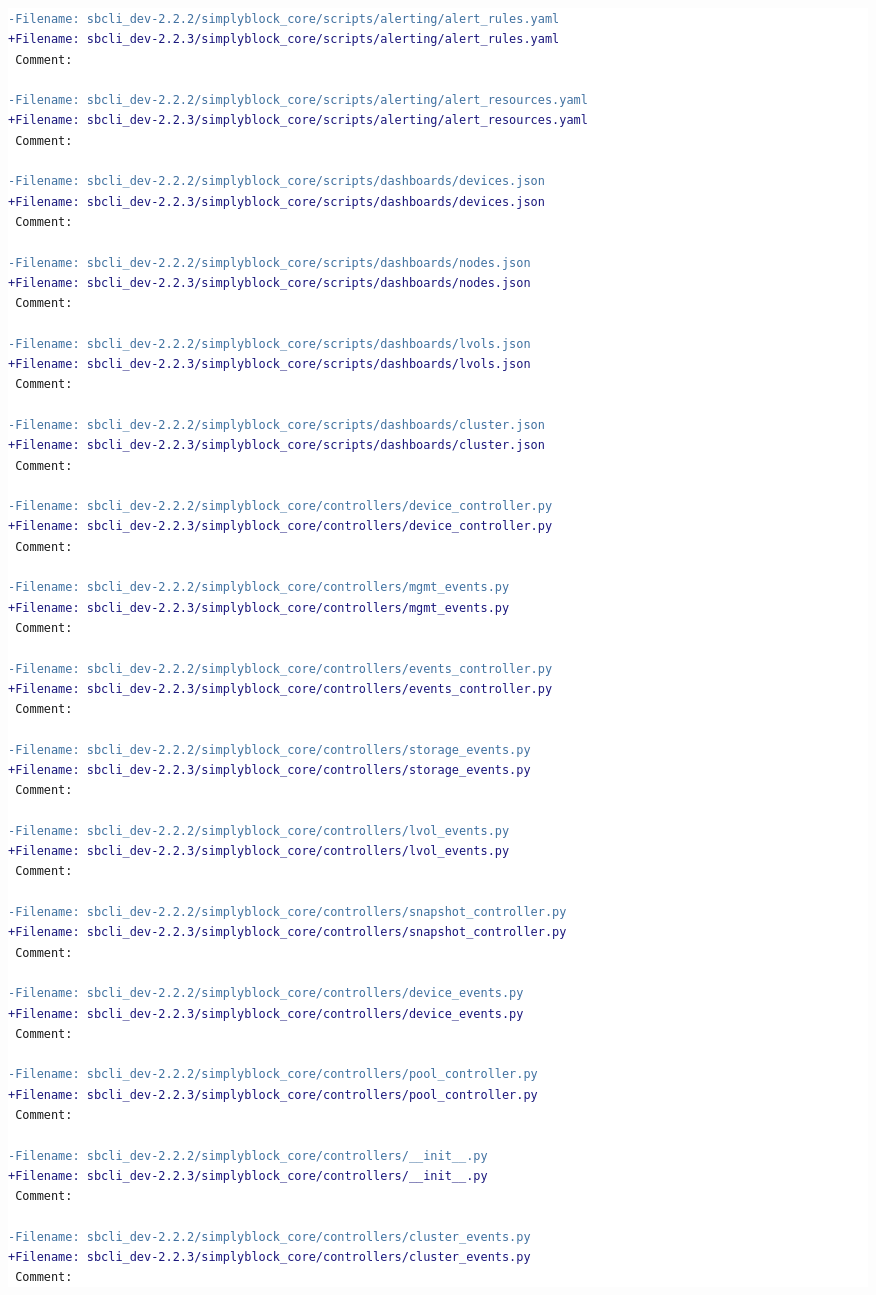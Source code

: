 ```diff
-Filename: sbcli_dev-2.2.2/simplyblock_core/scripts/alerting/alert_rules.yaml
+Filename: sbcli_dev-2.2.3/simplyblock_core/scripts/alerting/alert_rules.yaml
 Comment: 
 
-Filename: sbcli_dev-2.2.2/simplyblock_core/scripts/alerting/alert_resources.yaml
+Filename: sbcli_dev-2.2.3/simplyblock_core/scripts/alerting/alert_resources.yaml
 Comment: 
 
-Filename: sbcli_dev-2.2.2/simplyblock_core/scripts/dashboards/devices.json
+Filename: sbcli_dev-2.2.3/simplyblock_core/scripts/dashboards/devices.json
 Comment: 
 
-Filename: sbcli_dev-2.2.2/simplyblock_core/scripts/dashboards/nodes.json
+Filename: sbcli_dev-2.2.3/simplyblock_core/scripts/dashboards/nodes.json
 Comment: 
 
-Filename: sbcli_dev-2.2.2/simplyblock_core/scripts/dashboards/lvols.json
+Filename: sbcli_dev-2.2.3/simplyblock_core/scripts/dashboards/lvols.json
 Comment: 
 
-Filename: sbcli_dev-2.2.2/simplyblock_core/scripts/dashboards/cluster.json
+Filename: sbcli_dev-2.2.3/simplyblock_core/scripts/dashboards/cluster.json
 Comment: 
 
-Filename: sbcli_dev-2.2.2/simplyblock_core/controllers/device_controller.py
+Filename: sbcli_dev-2.2.3/simplyblock_core/controllers/device_controller.py
 Comment: 
 
-Filename: sbcli_dev-2.2.2/simplyblock_core/controllers/mgmt_events.py
+Filename: sbcli_dev-2.2.3/simplyblock_core/controllers/mgmt_events.py
 Comment: 
 
-Filename: sbcli_dev-2.2.2/simplyblock_core/controllers/events_controller.py
+Filename: sbcli_dev-2.2.3/simplyblock_core/controllers/events_controller.py
 Comment: 
 
-Filename: sbcli_dev-2.2.2/simplyblock_core/controllers/storage_events.py
+Filename: sbcli_dev-2.2.3/simplyblock_core/controllers/storage_events.py
 Comment: 
 
-Filename: sbcli_dev-2.2.2/simplyblock_core/controllers/lvol_events.py
+Filename: sbcli_dev-2.2.3/simplyblock_core/controllers/lvol_events.py
 Comment: 
 
-Filename: sbcli_dev-2.2.2/simplyblock_core/controllers/snapshot_controller.py
+Filename: sbcli_dev-2.2.3/simplyblock_core/controllers/snapshot_controller.py
 Comment: 
 
-Filename: sbcli_dev-2.2.2/simplyblock_core/controllers/device_events.py
+Filename: sbcli_dev-2.2.3/simplyblock_core/controllers/device_events.py
 Comment: 
 
-Filename: sbcli_dev-2.2.2/simplyblock_core/controllers/pool_controller.py
+Filename: sbcli_dev-2.2.3/simplyblock_core/controllers/pool_controller.py
 Comment: 
 
-Filename: sbcli_dev-2.2.2/simplyblock_core/controllers/__init__.py
+Filename: sbcli_dev-2.2.3/simplyblock_core/controllers/__init__.py
 Comment: 
 
-Filename: sbcli_dev-2.2.2/simplyblock_core/controllers/cluster_events.py
+Filename: sbcli_dev-2.2.3/simplyblock_core/controllers/cluster_events.py
 Comment: 
```
